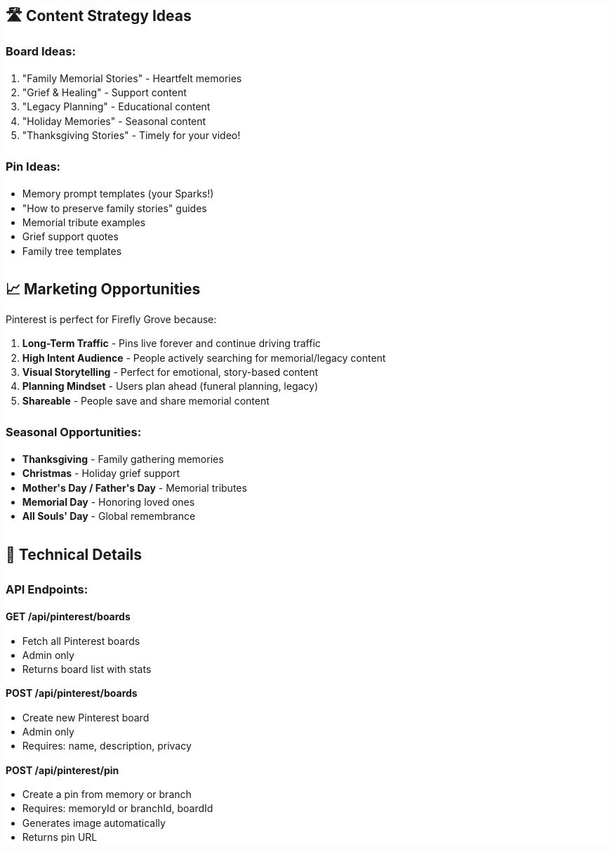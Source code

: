 ## 🛣️ Content Strategy Ideas

### Board Ideas:
1. "Family Memorial Stories" - Heartfelt memories
2. "Grief & Healing" - Support content
3. "Legacy Planning" - Educational content
4. "Holiday Memories" - Seasonal content
5. "Thanksgiving Stories" - Timely for your video!

### Pin Ideas:
- Memory prompt templates (your Sparks!)
- "How to preserve family stories" guides
- Memorial tribute examples
- Grief support quotes
- Family tree templates

## 📈 Marketing Opportunities

Pinterest is perfect for Firefly Grove because:

1. **Long-Term Traffic** - Pins live forever and continue driving traffic
2. **High Intent Audience** - People actively searching for memorial/legacy content
3. **Visual Storytelling** - Perfect for emotional, story-based content
4. **Planning Mindset** - Users plan ahead (funeral planning, legacy)
5. **Shareable** - People save and share memorial content

### Seasonal Opportunities:
- **Thanksgiving** - Family gathering memories
- **Christmas** - Holiday grief support
- **Mother's Day / Father's Day** - Memorial tributes
- **Memorial Day** - Honoring loved ones
- **All Souls' Day** - Global remembrance

## 🔧 Technical Details

### API Endpoints:

**GET /api/pinterest/boards**
- Fetch all Pinterest boards
- Admin only
- Returns board list with stats

**POST /api/pinterest/boards**
- Create new Pinterest board
- Admin only
- Requires: name, description, privacy

**POST /api/pinterest/pin**
- Create a pin from memory or branch
- Requires: memoryId or branchId, boardId
- Generates image automatically
- Returns pin URL
